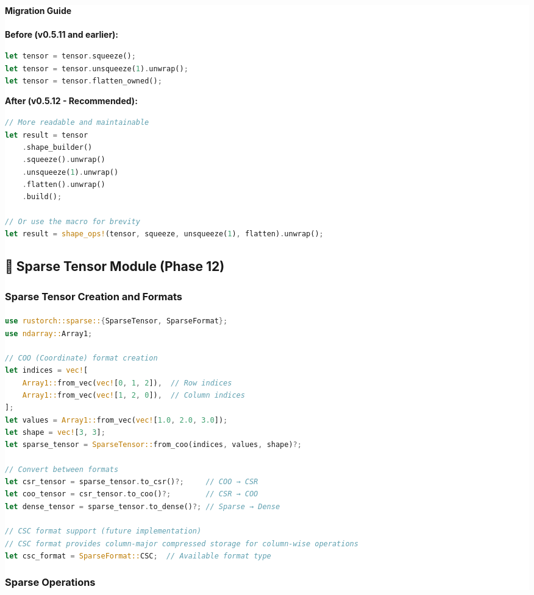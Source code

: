 #### Migration Guide

**Before (v0.5.11 and earlier):**
```rust
let tensor = tensor.squeeze();
let tensor = tensor.unsqueeze(1).unwrap();
let tensor = tensor.flatten_owned();
```

**After (v0.5.12 - Recommended):**
```rust
// More readable and maintainable
let result = tensor
    .shape_builder()
    .squeeze().unwrap()
    .unsqueeze(1).unwrap()
    .flatten().unwrap()
    .build();

// Or use the macro for brevity
let result = shape_ops!(tensor, squeeze, unsqueeze(1), flatten).unwrap();
```

## 🔧 Sparse Tensor Module (Phase 12)

### Sparse Tensor Creation and Formats

```rust
use rustorch::sparse::{SparseTensor, SparseFormat};
use ndarray::Array1;

// COO (Coordinate) format creation
let indices = vec![
    Array1::from_vec(vec![0, 1, 2]),  // Row indices
    Array1::from_vec(vec![1, 2, 0]),  // Column indices
];
let values = Array1::from_vec(vec![1.0, 2.0, 3.0]);
let shape = vec![3, 3];
let sparse_tensor = SparseTensor::from_coo(indices, values, shape)?;

// Convert between formats
let csr_tensor = sparse_tensor.to_csr()?;     // COO → CSR
let coo_tensor = csr_tensor.to_coo()?;        // CSR → COO
let dense_tensor = sparse_tensor.to_dense()?; // Sparse → Dense

// CSC format support (future implementation)
// CSC format provides column-major compressed storage for column-wise operations
let csc_format = SparseFormat::CSC;  // Available format type
```

### Sparse Operations
